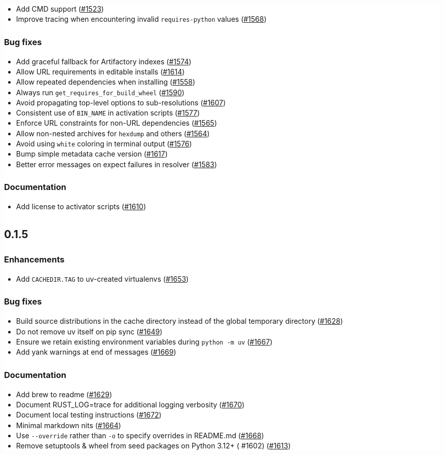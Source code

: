- Add CMD support ([#1523](https://github.com/astral-sh/uv/pull/1523))
- Improve tracing when encountering invalid `requires-python` values
  ([#1568](https://github.com/astral-sh/uv/pull/1568))

### Bug fixes

- Add graceful fallback for Artifactory indexes ([#1574](https://github.com/astral-sh/uv/pull/1574))
- Allow URL requirements in editable installs ([#1614](https://github.com/astral-sh/uv/pull/1614))
- Allow repeated dependencies when installing ([#1558](https://github.com/astral-sh/uv/pull/1558))
- Always run `get_requires_for_build_wheel` ([#1590](https://github.com/astral-sh/uv/pull/1590))
- Avoid propagating top-level options to sub-resolutions
  ([#1607](https://github.com/astral-sh/uv/pull/1607))
- Consistent use of `BIN_NAME` in activation scripts
  ([#1577](https://github.com/astral-sh/uv/pull/1577))
- Enforce URL constraints for non-URL dependencies
  ([#1565](https://github.com/astral-sh/uv/pull/1565))
- Allow non-nested archives for `hexdump` and others
  ([#1564](https://github.com/astral-sh/uv/pull/1564))
- Avoid using `white` coloring in terminal output
  ([#1576](https://github.com/astral-sh/uv/pull/1576))
- Bump simple metadata cache version ([#1617](https://github.com/astral-sh/uv/pull/1617))
- Better error messages on expect failures in resolver
  ([#1583](https://github.com/astral-sh/uv/pull/1583))

### Documentation

- Add license to activator scripts ([#1610](https://github.com/astral-sh/uv/pull/1610))

## 0.1.5

### Enhancements

- Add `CACHEDIR.TAG` to uv-created virtualenvs ([#1653](https://github.com/astral-sh/uv/pull/1653))

### Bug fixes

- Build source distributions in the cache directory instead of the global temporary directory
  ([#1628](https://github.com/astral-sh/uv/pull/1628))
- Do not remove uv itself on pip sync ([#1649](https://github.com/astral-sh/uv/pull/1649))
- Ensure we retain existing environment variables during `python -m uv`
  ([#1667](https://github.com/astral-sh/uv/pull/1667))
- Add yank warnings at end of messages ([#1669](https://github.com/astral-sh/uv/pull/1669))

### Documentation

- Add brew to readme ([#1629](https://github.com/astral-sh/uv/pull/1629))
- Document RUST_LOG=trace for additional logging verbosity
  ([#1670](https://github.com/astral-sh/uv/pull/1670))
- Document local testing instructions ([#1672](https://github.com/astral-sh/uv/pull/1672))
- Minimal markdown nits ([#1664](https://github.com/astral-sh/uv/pull/1664))
- Use `--override` rather than `-o` to specify overrides in README.md
  ([#1668](https://github.com/astral-sh/uv/pull/1668))
- Remove setuptools & wheel from seed packages on Python 3.12+ ( #1602)
  ([#1613](https://github.com/astral-sh/uv/pull/1613))
